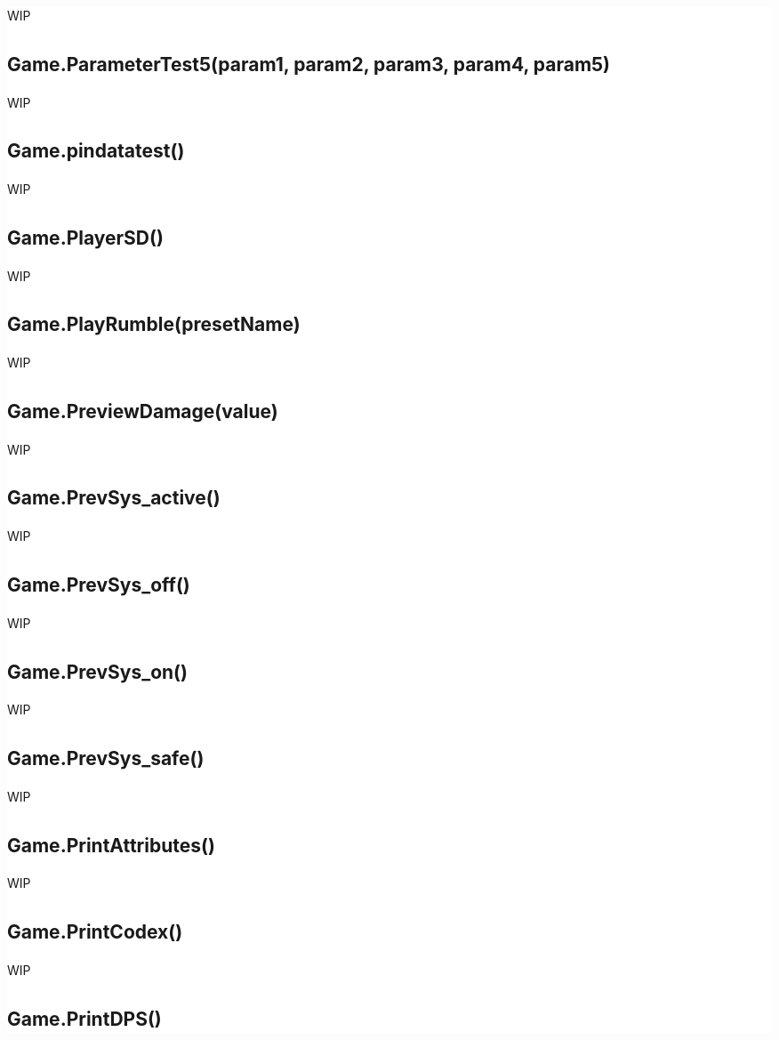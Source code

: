 WIP

## Game.ParameterTest5(param1, param2, param3, param4, param5)

WIP

## Game.pindatatest()

WIP

## Game.PlayerSD()

WIP

## Game.PlayRumble(presetName)

WIP

## Game.PreviewDamage(value)

WIP

## Game.PrevSys_active()

WIP

## Game.PrevSys_off()

WIP

## Game.PrevSys_on()

WIP

## Game.PrevSys_safe()

WIP

## Game.PrintAttributes()

WIP

## Game.PrintCodex()

WIP

## Game.PrintDPS()
